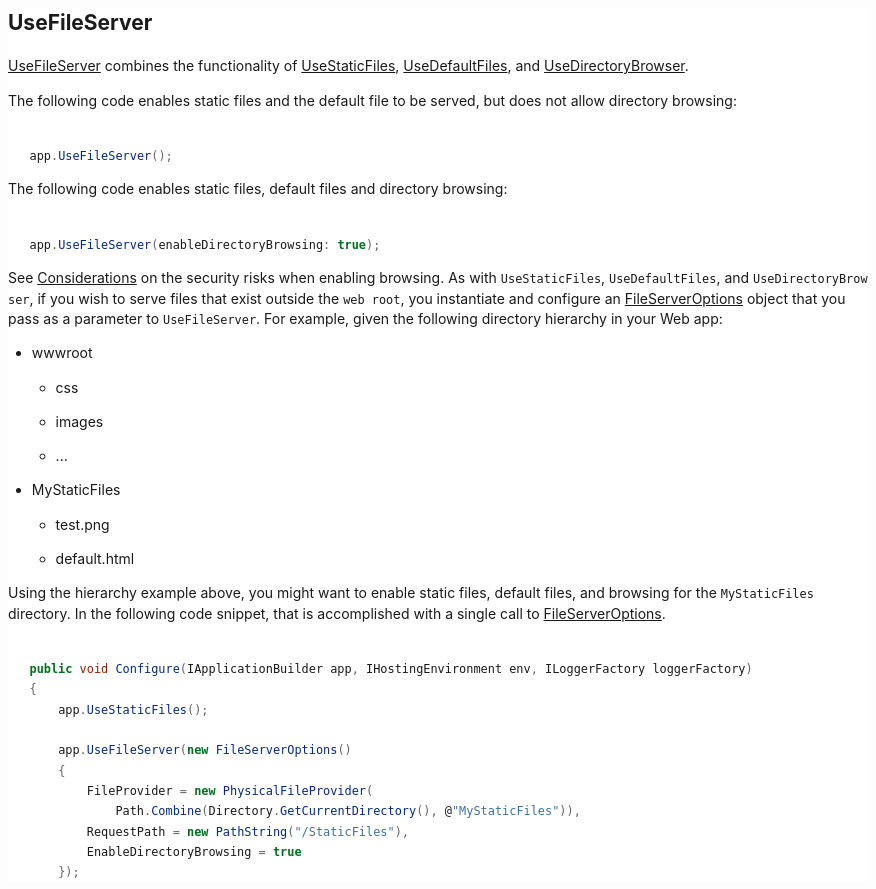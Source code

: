 ## UseFileServer

[UseFileServer](http://docs.asp.net/projects/api/en/latest/autoapi/Microsoft/AspNetCore/Builder/FileServerExtensions/index.html.md#Microsoft.AspNetCore.Builder.FileServerExtensions.UseFileServer.md) combines the functionality of [UseStaticFiles](http://docs.asp.net/projects/api/en/latest/autoapi/Microsoft/AspNetCore/Builder/StaticFileExtensions/index.html.md#Microsoft.AspNetCore.Builder.StaticFileExtensions.UseStaticFiles.md), [UseDefaultFiles](http://docs.asp.net/projects/api/en/latest/autoapi/Microsoft/AspNetCore/Builder/DefaultFilesExtensions/index.html.md#Microsoft.AspNetCore.Builder.DefaultFilesExtensions.UseDefaultFiles.md), and [UseDirectoryBrowser](http://docs.asp.net/projects/api/en/latest/autoapi/Microsoft/AspNetCore/Builder/DirectoryBrowserExtensions/index.html.md#Microsoft.AspNetCore.Builder.DirectoryBrowserExtensions.UseDirectoryBrowser.md).

The following code enables static files and the default file to be served, but does not allow directory browsing:



````c#

   app.UseFileServer();
   ````

The following code enables static files, default files and  directory browsing:



````c#

   app.UseFileServer(enableDirectoryBrowsing: true);
   ````

See [Considerations](#considerations) on the security risks when enabling browsing. As with `UseStaticFiles`, `UseDefaultFiles`, and `UseDirectoryBrowser`, if you wish to serve files that exist outside the `web root`, you instantiate and configure an [FileServerOptions](http://docs.asp.net/projects/api/en/latest/autoapi/Microsoft/AspNetCore/Builder/FileServerOptions/index.html.md#Microsoft.AspNetCore.Builder.FileServerOptions.md) object that you pass as a parameter to `UseFileServer`. For example, given the following directory hierarchy in your Web app:

* wwwroot

  * css

  * images

  * ...

* MyStaticFiles

  * test.png

  * default.html

Using the hierarchy example above, you might want to enable static files, default files, and browsing for the `MyStaticFiles` directory. In the following code snippet, that is accomplished with a single call to [FileServerOptions](http://docs.asp.net/projects/api/en/latest/autoapi/Microsoft/AspNetCore/Builder/FileServerOptions/index.html.md#Microsoft.AspNetCore.Builder.FileServerOptions.md).



````c#

   public void Configure(IApplicationBuilder app, IHostingEnvironment env, ILoggerFactory loggerFactory)
   {
       app.UseStaticFiles();

       app.UseFileServer(new FileServerOptions()
       {
           FileProvider = new PhysicalFileProvider(
               Path.Combine(Directory.GetCurrentDirectory(), @"MyStaticFiles")),
           RequestPath = new PathString("/StaticFiles"),
           EnableDirectoryBrowsing = true
       });
````